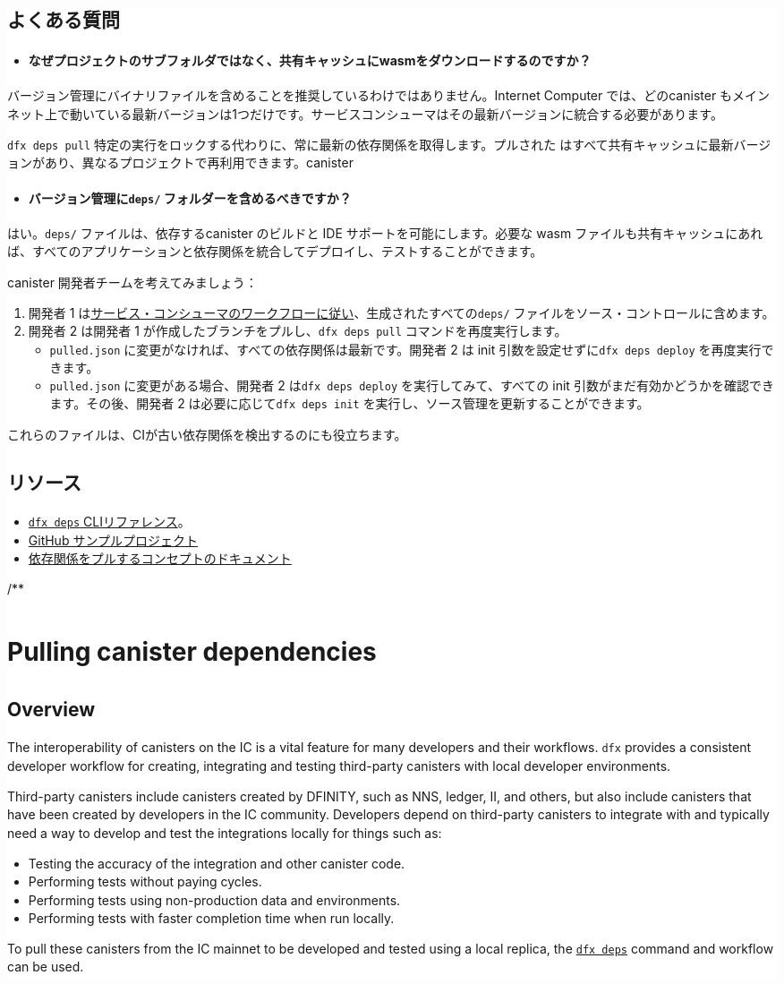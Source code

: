 ## よくある質問

- #### なぜプロジェクトのサブフォルダではなく、共有キャッシュにwasmをダウンロードするのですか？

バージョン管理にバイナリファイルを含めることを推奨しているわけではありません。Internet Computer では、どのcanister もメインネット上で動いている最新バージョンは1つだけです。サービスコンシューマはその最新バージョンに統合する必要があります。

`dfx deps pull` 特定の実行をロックする代わりに、常に最新の依存関係を取得します。プルされた はすべて共有キャッシュに最新バージョンがあり、異なるプロジェクトで再利用できます。canister 

- #### バージョン管理に`deps/` フォルダーを含めるべきですか？

はい。`deps/` ファイルは、依存するcanister のビルドと IDE サポートを可能にします。必要な wasm ファイルも共有キャッシュにあれば、すべてのアプリケーションと依存関係を統合してデプロイし、テストすることができます。

canister 開発者チームを考えてみましょう：

1.  開発者 1 は[サービス・コンシューマのワークフローに従い](#service-consumer-workflow)、生成されたすべての`deps/` ファイルをソース・コントロールに含めます。
2.  開発者 2 は開発者 1 が作成したブランチをプルし、`dfx deps pull` コマンドを再度実行します。
    - `pulled.json` に変更がなければ、すべての依存関係は最新です。開発者 2 は init 引数を設定せずに`dfx deps deploy` を再度実行できます。
    - `pulled.json` に変更がある場合、開発者 2 は`dfx deps deploy` を実行してみて、すべての init 引数がまだ有効かどうかを確認できます。その後、開発者 2 は必要に応じて`dfx deps init` を実行し、ソース管理を更新することができます。

これらのファイルは、CIが古い依存関係を検出するのにも役立ちます。

## リソース

- [`dfx deps` CLIリファレンス](https://github.com/dfinity/sdk/blob/master/docs/cli-reference/dfx-deps.md)。
- [GitHub サンプルプロジェクト](https://github.com/lwshang/pullable.git)
- [依存関係をプルするコンセプトのドキュメント](https://github.com/dfinity/sdk/blob/master/docs/concepts/pull-dependencies.md)

/**
# Pulling canister dependencies

## Overview

The interoperability of canisters on the IC is a vital feature for many developers and their workflows. `dfx` provides a consistent developer workflow for creating, integrating and testing third-party canisters with local developer environments. 

Third-party canisters include canisters created by DFINITY, such as NNS, ledger, II, and others, but also include canisters that have been created by developers in the IC community. Developers depend on third-party canisters to integrate with and typically need a way to develop and test the integrations locally for things such as:
- Testing the accuracy of the integration and other canister code.
- Performing tests without paying cycles.
- Performing tests using non-production data and environments.
- Performing tests with faster completion time when run locally. 

To pull these canisters from the IC mainnet to be developed and tested using a local replica, the [`dfx deps`](/docs/references/cli-reference/dfx-deps.md) command and workflow can be used. 

